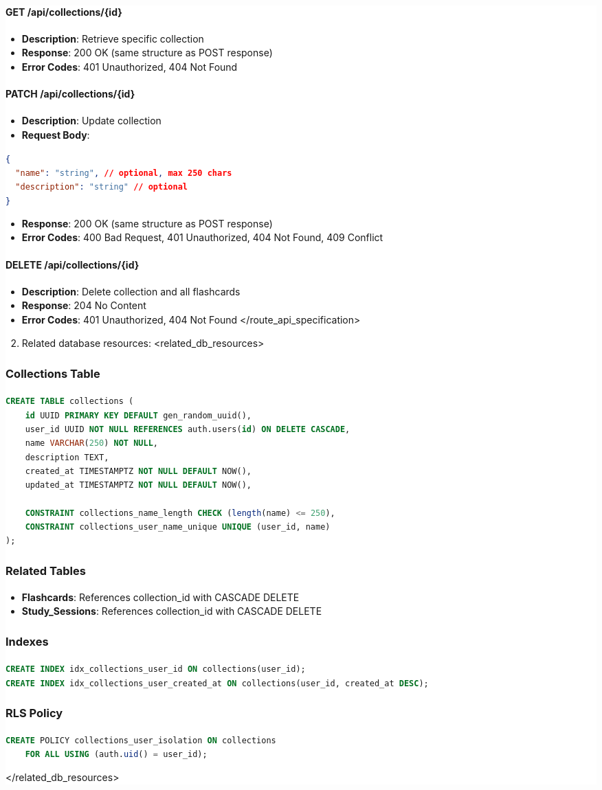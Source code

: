 #### GET /api/collections/{id}
- **Description**: Retrieve specific collection
- **Response**: 200 OK (same structure as POST response)
- **Error Codes**: 401 Unauthorized, 404 Not Found

#### PATCH /api/collections/{id}
- **Description**: Update collection
- **Request Body**:
```json
{
  "name": "string", // optional, max 250 chars
  "description": "string" // optional
}
```
- **Response**: 200 OK (same structure as POST response)
- **Error Codes**: 400 Bad Request, 401 Unauthorized, 404 Not Found, 409 Conflict

#### DELETE /api/collections/{id}
- **Description**: Delete collection and all flashcards
- **Response**: 204 No Content
- **Error Codes**: 401 Unauthorized, 404 Not Found
</route_api_specification>

2. Related database resources:
<related_db_resources>
### Collections Table
```sql
CREATE TABLE collections (
    id UUID PRIMARY KEY DEFAULT gen_random_uuid(),
    user_id UUID NOT NULL REFERENCES auth.users(id) ON DELETE CASCADE,
    name VARCHAR(250) NOT NULL,
    description TEXT,
    created_at TIMESTAMPTZ NOT NULL DEFAULT NOW(),
    updated_at TIMESTAMPTZ NOT NULL DEFAULT NOW(),
    
    CONSTRAINT collections_name_length CHECK (length(name) <= 250),
    CONSTRAINT collections_user_name_unique UNIQUE (user_id, name)
);
```

### Related Tables
- **Flashcards**: References collection_id with CASCADE DELETE
- **Study_Sessions**: References collection_id with CASCADE DELETE

### Indexes
```sql
CREATE INDEX idx_collections_user_id ON collections(user_id);
CREATE INDEX idx_collections_user_created_at ON collections(user_id, created_at DESC);
```

### RLS Policy
```sql
CREATE POLICY collections_user_isolation ON collections
    FOR ALL USING (auth.uid() = user_id);
```
</related_db_resources>

